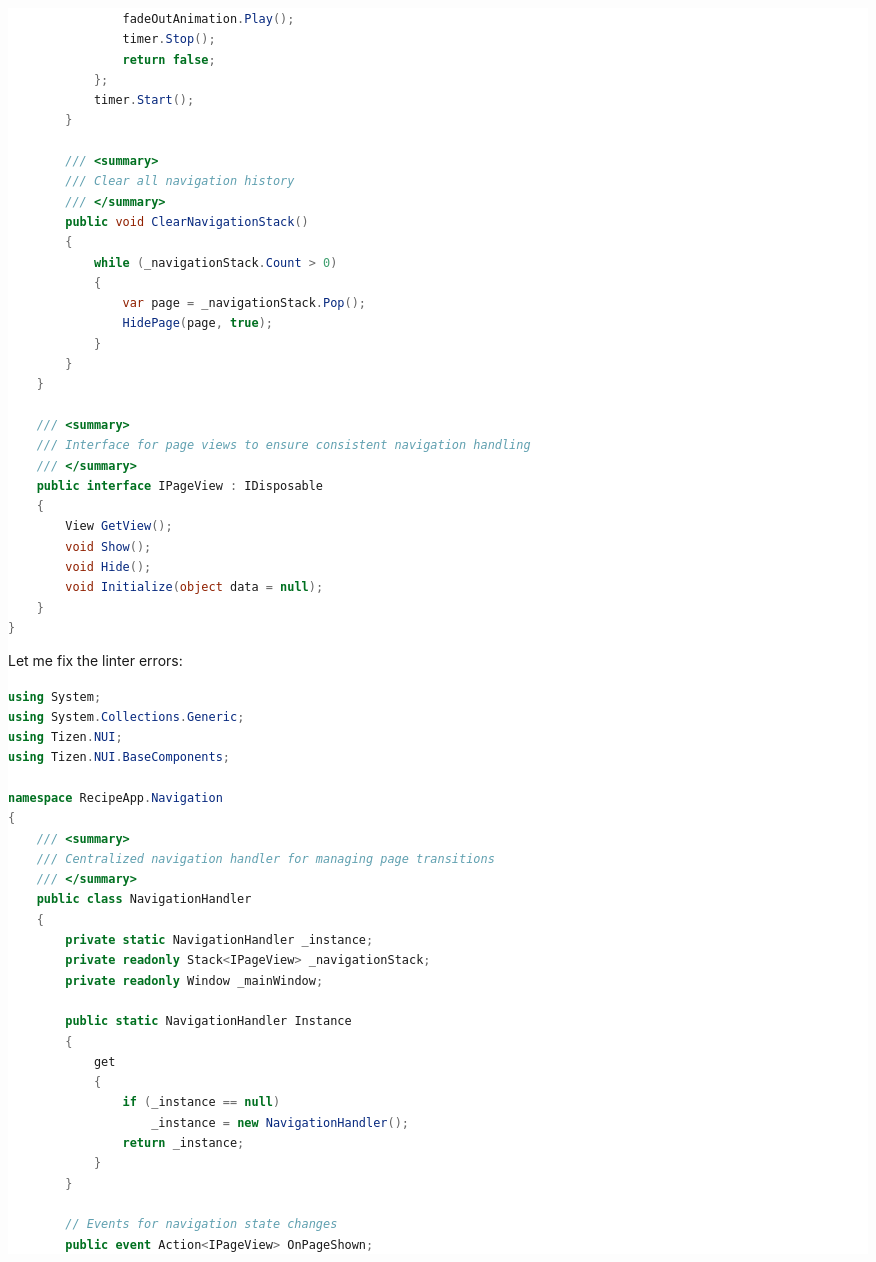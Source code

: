 ```csharp
                fadeOutAnimation.Play();
                timer.Stop();
                return false;
            };
            timer.Start();
        }

        /// <summary>
        /// Clear all navigation history
        /// </summary>
        public void ClearNavigationStack()
        {
            while (_navigationStack.Count > 0)
            {
                var page = _navigationStack.Pop();
                HidePage(page, true);
            }
        }
    }

    /// <summary>
    /// Interface for page views to ensure consistent navigation handling
    /// </summary>
    public interface IPageView : IDisposable
    {
        View GetView();
        void Show();
        void Hide();
        void Initialize(object data = null);
    }
}
```

Let me fix the linter errors:

```csharp
using System;
using System.Collections.Generic;
using Tizen.NUI;
using Tizen.NUI.BaseComponents;

namespace RecipeApp.Navigation
{
    /// <summary>
    /// Centralized navigation handler for managing page transitions
    /// </summary>
    public class NavigationHandler
    {
        private static NavigationHandler _instance;
        private readonly Stack<IPageView> _navigationStack;
        private readonly Window _mainWindow;
        
        public static NavigationHandler Instance 
        { 
            get 
            { 
                if (_instance == null)
                    _instance = new NavigationHandler();
                return _instance;
            }
        }

        // Events for navigation state changes
        public event Action<IPageView> OnPageShown;
```